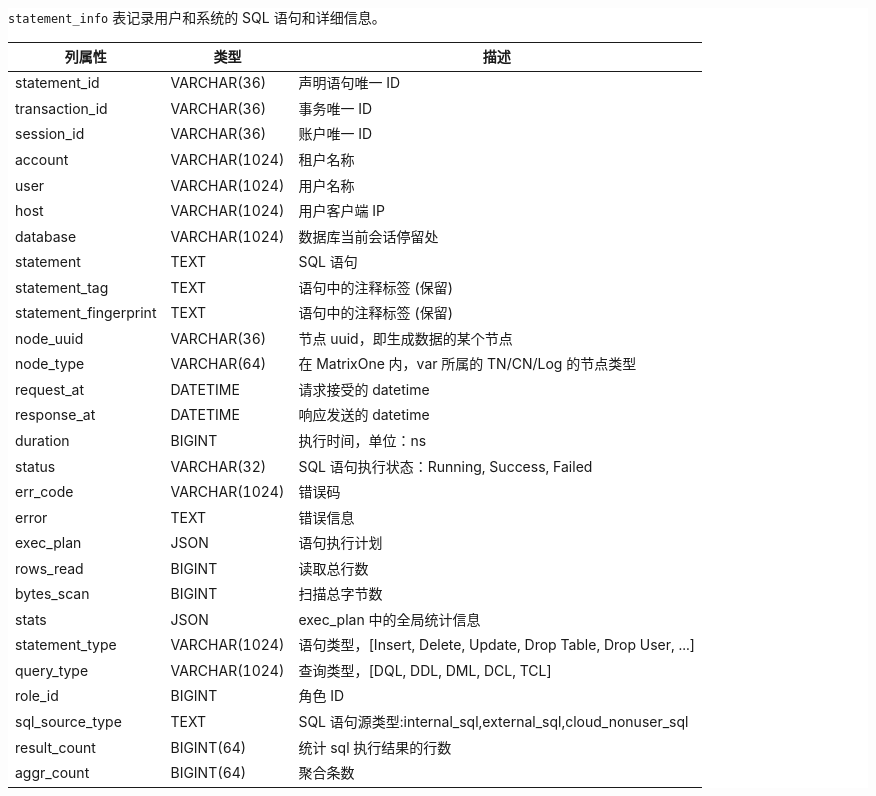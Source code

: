`statement_info` 表记录用户和系统的 SQL 语句和详细信息。

| 列属性                 | 类型         | 描述                                                     |
| --------------------- | ------------- | ------------------------------------------------------------ |
| statement_id          | VARCHAR(36)   | 声明语句唯一 ID                                          |
| transaction_id        | VARCHAR(36)   | 事务唯一 ID                                        |
| session_id            | VARCHAR(36)   | 账户唯一 ID                                           |
| account               | VARCHAR(1024) | 租户名称                                               |
| user                  | VARCHAR(1024) | 用户名称                                                    |
| host                  | VARCHAR(1024) | 用户客户端 IP                                               |
| database              | VARCHAR(1024) | 数据库当前会话停留处                        |
| statement             | TEXT          | SQL 语句                                          |
| statement_tag         | TEXT          | 语句中的注释标签 (保留)                              |
| statement_fingerprint | TEXT          | 语句中的注释标签 (保留)                               |
| node_uuid             | VARCHAR(36)   | 节点 uuid，即生成数据的某个节点                          |
| node_type             | VARCHAR(64)   | 在 MatrixOne 内，var 所属的 TN/CN/Log 的节点类型                 |
| request_at            | DATETIME      | 请求接受的 datetime                                      |
| response_at           | DATETIME      | 响应发送的 datetime                                       |
| duration              | BIGINT        | 执行时间，单位：ns                                          |
| status                | VARCHAR(32)   | SQL 语句执行状态：Running, Success, Failed |
| err_code              | VARCHAR(1024) | 错误码                                                 |
| error                 | TEXT          | 错误信息                                                |
| exec_plan             | JSON          | 语句执行计划                            |
| rows_read             | BIGINT        | 读取总行数                                              |
| bytes_scan            | BIGINT        | 扫描总字节数                                           |
| stats                 | JSON          | exec_plan 中的全局统计信息                                              |
| statement_type        | VARCHAR(1024) | 语句类型，[Insert, Delete, Update, Drop Table, Drop User, ...] |
| query_type            | VARCHAR(1024) | 查询类型，[DQL, DDL, DML, DCL, TCL]                                |
| role_id               | BIGINT        | 角色 ID        |
| sql_source_type       | TEXT          | SQL 语句源类型:internal_sql,external_sql,cloud_nonuser_sql |
| result_count          | BIGINT(64)    | 统计 sql 执行结果的行数    |  
| aggr_count            | BIGINT(64)    | 聚合条数  |
